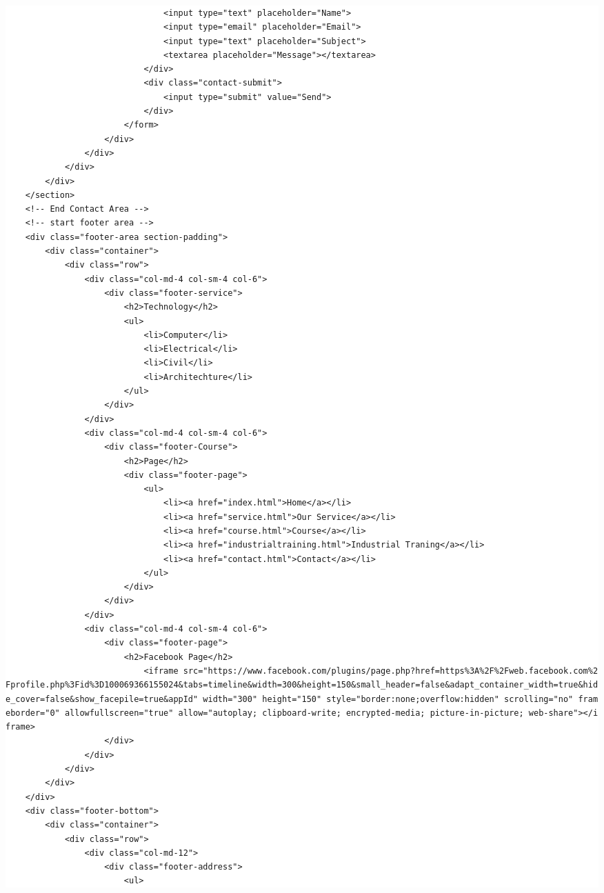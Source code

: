 	        						<input type="text" placeholder="Name">
	        						<input type="email" placeholder="Email">
	        						<input type="text" placeholder="Subject">
	        						<textarea placeholder="Message"></textarea>
        						</div>
        						<div class="contact-submit">
        							<input type="submit" value="Send">
        						</div>
        					</form>
        				</div>
        			</div>
        		</div>
        	</div>
        </section>
        <!-- End Contact Area -->
		<!-- start footer area -->
		<div class="footer-area section-padding">
			<div class="container">
				<div class="row">
					<div class="col-md-4 col-sm-4 col-6">
						<div class="footer-service">
							<h2>Technology</h2>
							<ul>
								<li>Computer</li>
								<li>Electrical</li>
								<li>Civil</li>
								<li>Architechture</li>
							</ul>
						</div>
					</div>
					<div class="col-md-4 col-sm-4 col-6">
						<div class="footer-Course">
							<h2>Page</h2>
							<div class="footer-page">
								<ul>
									<li><a href="index.html">Home</a></li>
									<li><a href="service.html">Our Service</a></li>
									<li><a href="course.html">Course</a></li>
									<li><a href="industrialtraining.html">Industrial Traning</a></li>
									<li><a href="contact.html">Contact</a></li>
								</ul>
							</div>
						</div>
					</div>
					<div class="col-md-4 col-sm-4 col-6">
						<div class="footer-page">
							<h2>Facebook Page</h2>
								<iframe src="https://www.facebook.com/plugins/page.php?href=https%3A%2F%2Fweb.facebook.com%2Fprofile.php%3Fid%3D100069366155024&tabs=timeline&width=300&height=150&small_header=false&adapt_container_width=true&hide_cover=false&show_facepile=true&appId" width="300" height="150" style="border:none;overflow:hidden" scrolling="no" frameborder="0" allowfullscreen="true" allow="autoplay; clipboard-write; encrypted-media; picture-in-picture; web-share"></iframe>
						</div>
					</div>
				</div>
			</div>
		</div>
		<div class="footer-bottom">
			<div class="container">
				<div class="row">
					<div class="col-md-12">
						<div class="footer-address">
							<ul>